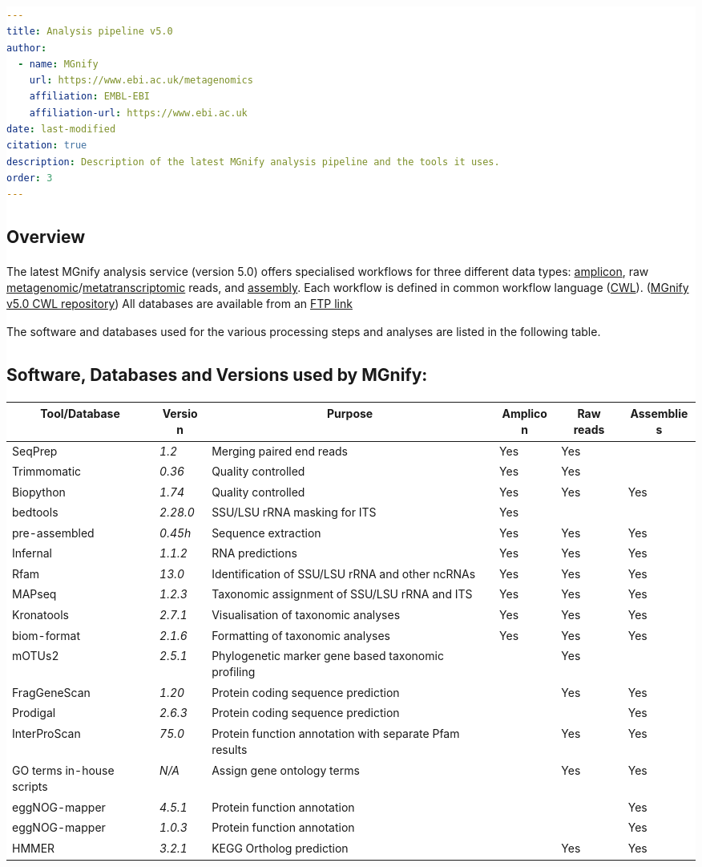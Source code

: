 ```yaml
---
title: Analysis pipeline v5.0
author: 
  - name: MGnify
    url: https://www.ebi.ac.uk/metagenomics
    affiliation: EMBL-EBI
    affiliation-url: https://www.ebi.ac.uk
date: last-modified
citation: true
description: Description of the latest MGnify analysis pipeline and the tools it uses.
order: 3
---
```

## Overview

The latest MGnify analysis service (version 5.0) offers specialised workflows for three different data types: [amplicon](glossary.md#amplicon), raw [metagenomic](glossary.md#metagenomic)/[metatranscriptomic](glossary.md#metatranscriptomic) reads, and [assembly](glossary.md#assembly). Each workflow is defined in common workflow language ([CWL](https://figshare.com/articles/Common_Workflow_Language_draft_3/3115156/2)). ([MGnify v5.0 CWL repository](https://github.com/EBI-Metagenomics/pipeline-v5))
All databases are available from an [FTP link](ftp://ftp.ebi.ac.uk/pub/databases/metagenomics/pipeline-5.0/ref-dbs)

The software and databases used for the various processing steps and analyses are listed in the following table.

## Software, Databases and Versions used by MGnify:

| **Tool/Database**                                 | **Version**   | **Purpose**                                                   | **Amplicon**  | **Raw reads**     | **Assemblies**    |
|-----------------------------------------------    |-------------- |-----------------------------------------------------------    |-------------- |---------------    |----------------   |
| SeqPrep                                           | *1.2*         | Merging paired end reads                                      | Yes           | Yes               |                   |
| Trimmomatic                                       | *0.36*        | Quality controlled                                            | Yes           | Yes               |                   |
| Biopython                                         | *1.74*        | Quality controlled                                            | Yes           | Yes               | Yes               |
| bedtools                                          | *2.28.0*      | SSU/LSU rRNA masking for ITS                                  | Yes           |                   |                   |
| pre-assembled                                     | *0.45h*       | Sequence extraction                                           | Yes           | Yes               | Yes               |
| Infernal                                          | *1.1.2*       | RNA predictions                                               | Yes           | Yes               | Yes               |
| Rfam                                              | *13.0*        | Identification of SSU/LSU rRNA and other ncRNAs               | Yes           | Yes               | Yes               |
| MAPseq                                            | *1.2.3*       | Taxonomic assignment of SSU/LSU rRNA and ITS                  | Yes           | Yes               | Yes               |
| Kronatools                                        | *2.7.1*       | Visualisation of taxonomic analyses                           | Yes           | Yes               | Yes               |
| biom-format                                       | *2.1.6*       | Formatting of taxonomic analyses                              | Yes           | Yes               | Yes               |
| mOTUs2                                            | *2.5.1*       | Phylogenetic marker gene based taxonomic profiling            |               | Yes               |                   |
| FragGeneScan                                      | *1.20*        | Protein coding sequence prediction                            |               | Yes               | Yes               |
| Prodigal                                          | *2.6.3*       | Protein coding sequence prediction                            |               |                   | Yes               |
| InterProScan                                      | *75.0*        | Protein function annotation with separate Pfam results        |               | Yes               | Yes               |
| GO terms in-house scripts                         | *N/A*         | Assign gene ontology terms                                    |               | Yes               | Yes               |
| eggNOG-mapper                                     | *4.5.1*       | Protein function annotation                                   |               |                   | Yes               |
| eggNOG-mapper                                     | *1.0.3*       | Protein function annotation                                   |               |                   | Yes               |
| HMMER                                             | *3.2.1*       | KEGG Ortholog prediction                                      |               | Yes               | Yes               |